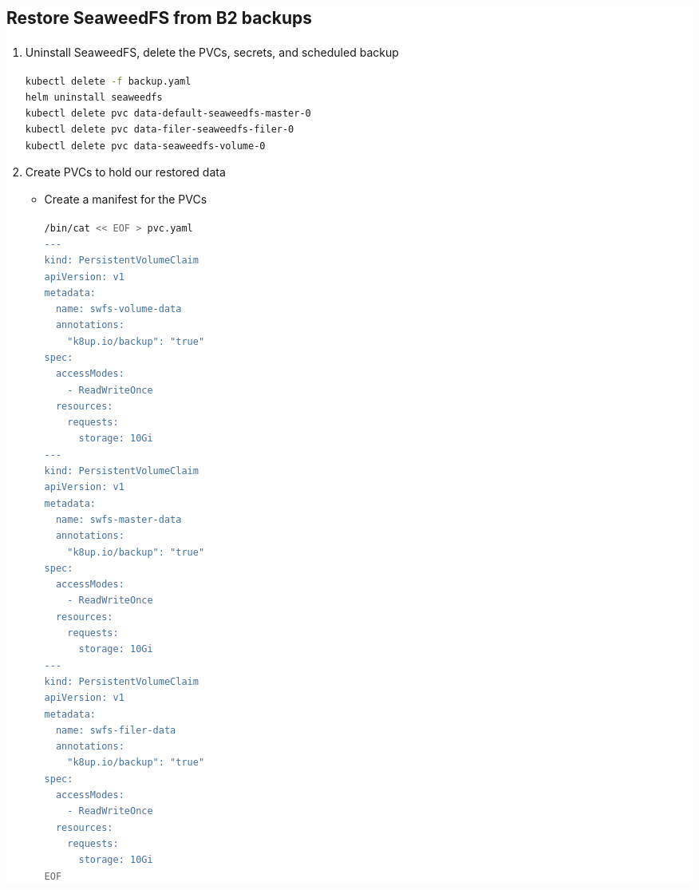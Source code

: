 <h2 id="restore-seaweedfs-from-b2-backups">Restore SeaweedFS from B2 backups</h2>

1. Uninstall SeaweedFS, delete the PVCs, secrets, and scheduled backup

   ```bash
   kubectl delete -f backup.yaml
   helm uninstall seaweedfs
   kubectl delete pvc data-default-seaweedfs-master-0
   kubectl delete pvc data-filer-seaweedfs-filer-0
   kubectl delete pvc data-seaweedfs-volume-0
   ```

2. Create PVCs to hold our restored data

    - Create a manifest for the PVCs

      ```bash
      /bin/cat << EOF > pvc.yaml
      ---
      kind: PersistentVolumeClaim
      apiVersion: v1
      metadata:
        name: swfs-volume-data
        annotations:
          "k8up.io/backup": "true"
      spec:
        accessModes:
          - ReadWriteOnce
        resources:
          requests:
            storage: 10Gi
      ---
      kind: PersistentVolumeClaim
      apiVersion: v1
      metadata:
        name: swfs-master-data
        annotations:
          "k8up.io/backup": "true"
      spec:
        accessModes:
          - ReadWriteOnce
        resources:
          requests:
            storage: 10Gi
      ---
      kind: PersistentVolumeClaim
      apiVersion: v1
      metadata:
        name: swfs-filer-data
        annotations:
          "k8up.io/backup": "true"
      spec:
        accessModes:
          - ReadWriteOnce
        resources:
          requests:
            storage: 10Gi
      EOF
      ```

